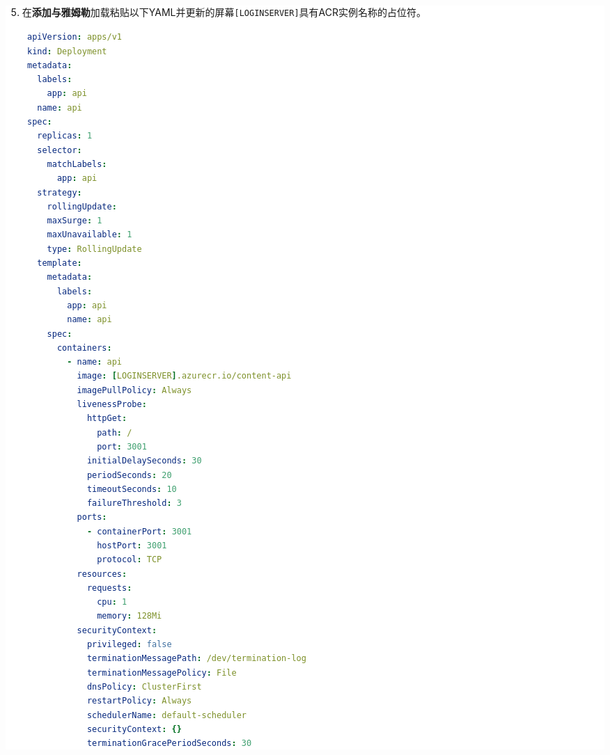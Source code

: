 5.  在**添加与雅姆勒**加载粘贴以下YAML并更新的屏幕`[LOGINSERVER]`具有ACR实例名称的占位符。

    ```yaml
     apiVersion: apps/v1
     kind: Deployment
     metadata:
       labels:
         app: api
       name: api
     spec:
       replicas: 1
       selector:
         matchLabels:
           app: api
       strategy:
         rollingUpdate:
         maxSurge: 1
         maxUnavailable: 1
         type: RollingUpdate
       template:
         metadata:
           labels:
             app: api
             name: api
         spec:
           containers:
             - name: api
               image: [LOGINSERVER].azurecr.io/content-api
               imagePullPolicy: Always
               livenessProbe:
                 httpGet:
                   path: /
                   port: 3001
                 initialDelaySeconds: 30
                 periodSeconds: 20
                 timeoutSeconds: 10
                 failureThreshold: 3
               ports:
                 - containerPort: 3001
                   hostPort: 3001
                   protocol: TCP
               resources:
                 requests:
                   cpu: 1
                   memory: 128Mi
               securityContext:
                 privileged: false
                 terminationMessagePath: /dev/termination-log
                 terminationMessagePolicy: File
                 dnsPolicy: ClusterFirst
                 restartPolicy: Always
                 schedulerName: default-scheduler
                 securityContext: {}
                 terminationGracePeriodSeconds: 30
    ```

